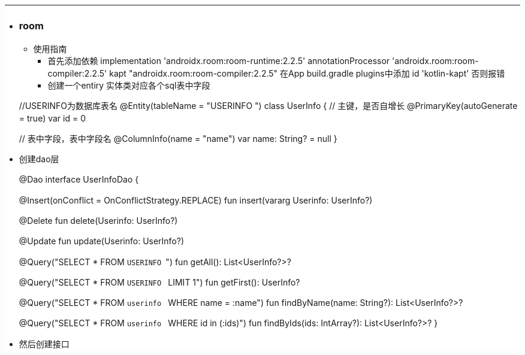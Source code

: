 

---

+ ### room
    + 使用指南
        + 首先添加依赖
              implementation 'androidx.room:room-runtime:2.2.5'
             annotationProcessor 'androidx.room:room-compiler:2.2.5'
             kapt "androidx.room:room-compiler:2.2.5"
            在App build.gradle plugins中添加     id 'kotlin-kapt' 否则报错
        + 创建一个entiry 实体类对应各个sql表中字段


    //USERINFO为数据库表名
    @Entity(tableName = "USERINFO ")
    class UserInfo {
    // 主键，是否自增长
    @PrimaryKey(autoGenerate = true)
    var id = 0

    // 表中字段，表中字段名
    @ColumnInfo(name = "name")
    var name: String? = null
    }
    
+ 创建dao层


    @Dao
    interface UserInfoDao {

    @Insert(onConflict = OnConflictStrategy.REPLACE)
    fun insert(vararg Userinfo: UserInfo?)

    @Delete
    fun delete(Userinfo: UserInfo?)

    @Update
    fun update(Userinfo: UserInfo?)

    @Query("SELECT * FROM `USERINFO `")
    fun getAll(): List<UserInfo?>?

    @Query("SELECT  * FROM `USERINFO `  LIMIT 1")
    fun getFirst(): UserInfo?



    @Query("SELECT * FROM `userinfo ` WHERE name = :name")
    fun findByName(name: String?): List<UserInfo?>?

    @Query("SELECT * FROM `userinfo ` WHERE id in (:ids)")
    fun findByIds(ids: IntArray?): List<UserInfo?>?
    }



+ 然后创建接口

